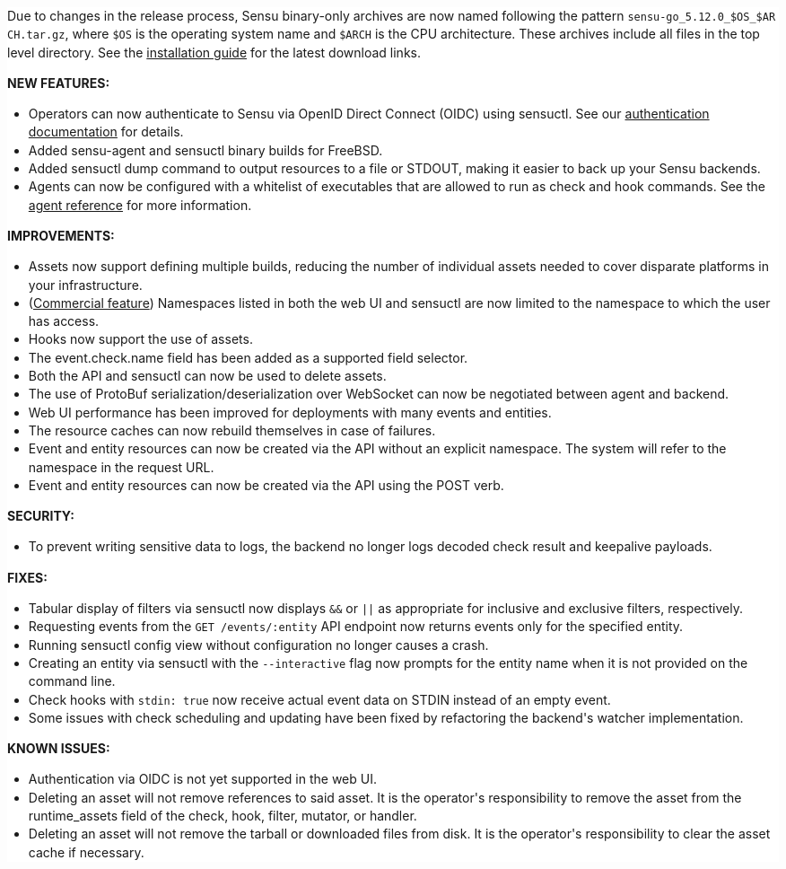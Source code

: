Due to changes in the release process, Sensu binary-only archives are now named following the pattern `sensu-go_5.12.0_$OS_$ARCH.tar.gz`, where `$OS` is the operating system name and `$ARCH` is the CPU architecture.
These archives include all files in the top level directory.
See the [installation guide][16] for the latest download links.

**NEW FEATURES:**

- Operators can now authenticate to Sensu via OpenID Direct Connect (OIDC) using sensuctl.
See our [authentication documentation][17] for details.
- Added sensu-agent and sensuctl binary builds for FreeBSD.
- Added sensuctl dump command to output resources to a file or STDOUT, making it easier to back up your Sensu backends.
- Agents can now be configured with a whitelist of executables that are allowed to run as check and hook commands.
See the [agent reference][78] for more information.

**IMPROVEMENTS:**

- Assets now support defining multiple builds, reducing the number of individual assets needed to cover disparate platforms in your infrastructure.
- ([Commercial feature][53]) Namespaces listed in both the web UI and sensuctl are now limited to the namespace to which the user has access.
- Hooks now support the use of assets.
- The event.check.name field has been added as a supported field selector.
- Both the API and sensuctl can now be used to delete assets.
- The use of ProtoBuf serialization/deserialization over WebSocket can now be negotiated between agent and backend.
- Web UI performance has been improved for deployments with many events and entities.
- The resource caches can now rebuild themselves in case of failures.
- Event and entity resources can now be created via the API without an explicit namespace.
The system will refer to the namespace in the request URL.
- Event and entity resources can now be created via the API using the POST verb.

**SECURITY:**

- To prevent writing sensitive data to logs, the backend no longer logs decoded check result and keepalive payloads.

**FIXES:**

- Tabular display of filters via sensuctl now displays `&&` or `||` as appropriate for inclusive and exclusive filters, respectively.
- Requesting events from the `GET /events/:entity` API endpoint now returns events only for the specified entity.
- Running sensuctl config view without configuration no longer causes a crash.
- Creating an entity via sensuctl with the `--interactive` flag now prompts for the entity name when it is not provided on the command line.
- Check hooks with `stdin: true` now receive actual event data on STDIN instead of an empty event.
- Some issues with check scheduling and updating have been fixed by refactoring the backend's watcher implementation.

**KNOWN ISSUES:**

- Authentication via OIDC is not yet supported in the web UI.
- Deleting an asset will not remove references to said asset.
It is the operator's responsibility to remove the asset from the runtime_assets field of the check, hook, filter, mutator, or handler.
- Deleting an asset will not remove the tarball or downloaded files from disk.
It is the operator's responsibility to clear the asset cache if necessary.


[1]: /sensu-go/latest/installation/upgrade/
[2]: https://semver.org/spec/v2.0.0.html
[3]: /sensu-go/5.1/installation/upgrade#upgrading-sensu-backend-binaries-to-5-1-0
[4]: /sensu-go/5.1/reference/agent/
[5]: https://www.github.com/sensu/sensu-go/blob/master/CHANGELOG.md#500---2018-11-30
[6]: https://blog.sensu.io/sensu-go-is-here/
[7]: https://www.github.com/sensu/sandbox/tree/master/sensu-go/core/
[8]: /sensu-go/5.0/installation/install-sensu/
[9]: /sensu-go/5.0/guides/monitor-server-resources/
[10]: /sensu-go/5.1/reference/rbac#managing-users
[11]: /sensu-go/5.1/api/auth/
[12]: /sensu-go/5.1/installation/install-sensu/
[13]: https://nvd.nist.gov/vuln/detail/CVE-2019-6486/
[14]: https://blog.sensu.io/enterprise-features-in-sensu-go/
[15]: https://docs.sensu.io/sensu-go/5.2/reference/checks/#check-output-truncation-attributes
[16]: /sensu-go/5.2/installation/install-sensu/
[17]: /sensu-go/5.2/sensuctl/reference/#global-flags
[18]: /sensu-go/5.3/reference/checks#spec-attributes
[19]: /sensu-go/5.3/getting-started/enterprise/
[20]: /sensu-go/5.3/installation/auth/
[21]: /sensu-go/5.3/reference/agent#creating-monitoring-events-using-the-agent-tcp-and-udp-sockets
[22]: /sensu-go/5.4/api/overview#pagination
[23]: /sensu-go/5.4/dashboard/overview/
[24]: /sensu-go/5.4/reference/backend#dashboard-configuration-flags
[25]: /sensu-go/5.4/guides/securing-sensu/
[26]: /sensu-go/5.4/reference/agent#events-post
[27]: /sensu-go/5.5/reference/tessen/
[28]: https://blog.sensu.io/announcing-tessen-the-sensu-call-home-service/
[29]: /sensu-go/5.5/reference/agent#general-configuration-flags
[30]: /sensu-go/5.5/reference/agent#creating-monitoring-events-using-the-agent-tcp-and-udp-sockets
[31]: /sensu-go/5.4/api/metrics/
[32]: /sensu-go/5.6/dashboard/overview/
[33]: /sensu-go/5.6/getting-started/enterprise/
[34]: /sensu-go/5.6/api/overview#filtering
[35]: /sensu-go/5.6/sensuctl/reference#filtering
[36]: /sensu-go/5.6/api/health/
[37]: /sensu-go/5.6/installation/auth/
[38]: /sensu-go/5.6/installation/auth/#binding-attributes
[39]: /sensu-go/5.6/installation/auth/#active-directory-binding-attributes
[40]: /sensu-go/5.6/reference/agent#general-configuration-flags
[41]: /sensu-go/5.7/installation/install-sensu#windows-agent
[42]: /sensu-go/5.7/reference/agent#operation
[43]: /sensu-go/5.7/api/overview#filtering
[44]: https://discourse.sensu.io/t/introducing-usage-limits-in-the-sensu-go-free-tier/1156/
[45]: /sensu-go/5.8/sensuctl/reference#handling-large-datasets
[46]: /sensu-go/5.8/api/version/
[47]: /sensu-go/5.8/reference/backend#etcd-cipher-suites
[48]: /sensu-go/5.8/reference/tessen/
[49]: /sensu-go/5.8/reference/license/
[50]: /sensu-go/5.8/reference/backend#advanced-configuration-options
[51]: /sensu-go/5.8/installation/upgrade#upgrading-sensu-clusters-from-5-7-0-or-earlier-to-5-8-0-or-later
[52]: /sensu-go/5.9/installation/upgrade/
[53]: /sensu-go/5.9/getting-started/enterprise/
[54]: /sensu-go/5.9/dashboard/overview/
[55]: /sensu-go/5.9/reference/backend#event-logging
[56]: /sensu-go/5.9/installation/platforms/
[57]: /sensu-go/5.9/installation/install-sensu/
[58]: /sensu-go/5.9/reference/events#occurrences-and-occurrences-watermark
[59]: /sensu-go/5.9/installation/upgrade/#upgrading-sensu-clusters-from-5-7-0-or-earlier-to-5-8-0-or-later
[60]: /sensu-go/latest/getting-started/enterprise/
[61]: /sensu-go/5.10/reference/datastore/
[62]: /sensu-go/5.10/api/cluster#the-clusterid-API-endpoint
[63]: /sensu-go/5.10/sensuctl/reference#creating-resources-across-namespaces
[64]: /sensu-go/5.10/reference/rbac/#assigning-group-permissions-across-all-namespaces
[65]: /sensu-go/5.10/dashboard/overview/
[66]: /sensu-go/5.10/dashboard/filtering/
[67]: /sensu-go/5.11/dashboard/overview/
[68]: /sensu-go/5.11/getting-started/enterprise/
[69]: /sensu-go/5.11/installation/verify/
[70]: /sensu-go/5.11/reference/assets#examples
[71]: /sensu-go/5.11/reference/agent#disable-assets
[72]: /sensu-go/5.11/sensuctl/reference#deleting-resources
[73]: /sensu-go/5.11/installation/platforms/
[74]: /sensu-go/5.11/installation/auth#active-directory-authentication
[75]: /sensu-go/5.11/api/overview/
[76]: /sensu-go/5.11/sensuctl/reference#view-sensuctl-config
[77]: /sensu-go/5.11/reference/backend#advanced-configuration-options
[78]: /sensu-go/5.12/reference/agent/#allow-list
[79]: /sensu-go/5.14/getting-started/enterprise/
[80]: /sensu-go/5.14/dashboard/overview/
[81]: /sensu-go/5.14/guides/securing-sensu#sensu-agent-tls-authentication
[82]: /sensu-go/5.13/reference/entities/
[83]: /sensu-go/5.14/reference/backend/#advanced-configuration-options
[84]: /sensu-go/5.14/sensuctl/reference/#exporting-resources
[85]: /sensu-go/5.15/api/federation/
[86]: /sensu-go/5.15/reference/apikeys/
[87]: /sensu-go/5.15/guides/use-apikey-feature/#sensuctl-management-commands
[88]: /sensu-go/5.15/api/overview/#authenticate-with-the-api-key-feature
[89]: /sensu-go/5.15/sensuctl/reference/
[90]: https://sensu.io/contact/
[91]: https://blog.sensu.io/one-year-of-sensu-go/
[92]: /sensu-go/5.15/api/license/
[93]: /sensu-go/5.15/sensuctl/reference/#extend-sensuctl-with-commands
[94]: /sensu-go/5.15/reference/checks/#cron-scheduling
[95]: /sensu-go/5.15/getting-started/enterprise/
[96]: /sensu-go/5.2/installation/auth/
[97]: https://bonsai.sensu.io/assets/sensu/sensu-servicenow-handler/
[98]: https://bonsai.sensu.io/assets/sensu/sensu-jira-handler/
[99]: /sensu-go/5.2/getting-started/enterprise/
[100]: /sensu-go/5.16/reference/backend/#datastore-and-cluster-configuration-flags
[101]: /sensu-go/5.16/reference/agent/#keepalive-configuration-flags
[102]: /sensu-go/5.16/reference/backend/#initialization
[103]: /sensu-go/5.16/dashboard/overview
[104]: /sensu-go/5.16/